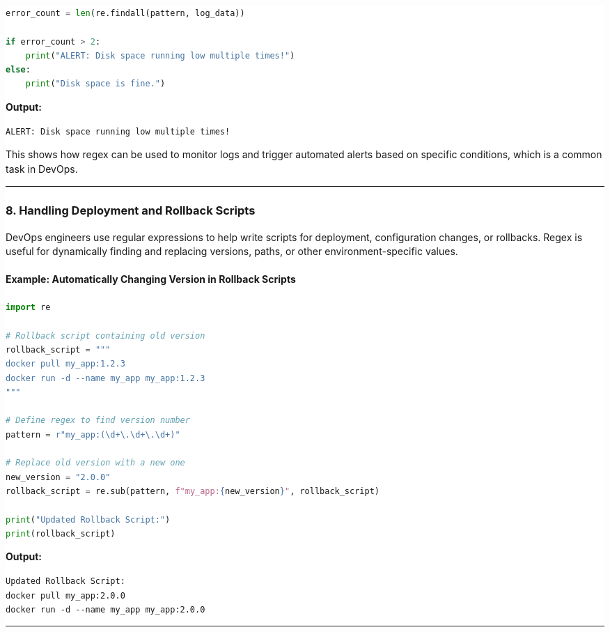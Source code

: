 ```python
error_count = len(re.findall(pattern, log_data))

if error_count > 2:
    print("ALERT: Disk space running low multiple times!")
else:
    print("Disk space is fine.")
```

**Output:**
```
ALERT: Disk space running low multiple times!
```

This shows how regex can be used to monitor logs and trigger automated alerts based on specific conditions, which is a common task in DevOps.

---

### **8. Handling Deployment and Rollback Scripts**

DevOps engineers use regular expressions to help write scripts for deployment, configuration changes, or rollbacks. Regex is useful for dynamically finding and replacing versions, paths, or other environment-specific values.

#### **Example: Automatically Changing Version in Rollback Scripts**
```python
import re

# Rollback script containing old version
rollback_script = """
docker pull my_app:1.2.3
docker run -d --name my_app my_app:1.2.3
"""

# Define regex to find version number
pattern = r"my_app:(\d+\.\d+\.\d+)"

# Replace old version with a new one
new_version = "2.0.0"
rollback_script = re.sub(pattern, f"my_app:{new_version}", rollback_script)

print("Updated Rollback Script:")
print(rollback_script)
```

**Output:**
```
Updated Rollback Script:
docker pull my_app:2.0.0
docker run -d --name my_app my_app:2.0.0
```

---
